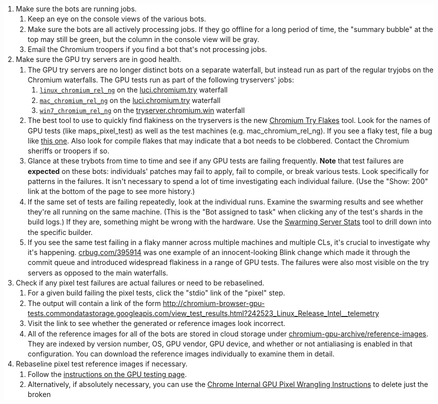 1.  Make sure the bots are running jobs.
    1.  Keep an eye on the console views of the various bots.
    1.  Make sure the bots are all actively processing jobs. If they go offline
        for a long period of time, the "summary bubble" at the top may still be
        green, but the column in the console view will be gray.
    1.  Email the Chromium troopers if you find a bot that's not processing
        jobs.
1.  Make sure the GPU try servers are in good health.
    1.  The GPU try servers are no longer distinct bots on a separate
        waterfall, but instead run as part of the regular tryjobs on the
        Chromium waterfalls. The GPU tests run as part of the following
        tryservers' jobs:
        1.  <code>[linux_chromium_rel_ng]</code> on the [luci.chromium.try]
            waterfall
        1.  <code>[mac_chromium_rel_ng]</code> on the [luci.chromium.try]
            waterfall
            <!-- TODO(kainino): update link to luci.chromium.try -->
        1.  <code>[win7_chromium_rel_ng]</code> on the [tryserver.chromium.win]
            waterfall
    1.  The best tool to use to quickly find flakiness on the tryservers is the
        new [Chromium Try Flakes] tool. Look for the names of GPU tests (like
        maps_pixel_test) as well as the test machines (e.g.
        mac_chromium_rel_ng). If you see a flaky test, file a bug like [this
        one](http://crbug.com/444430). Also look for compile flakes that may
        indicate that a bot needs to be clobbered. Contact the Chromium
        sheriffs or troopers if so.
    1.  Glance at these trybots from time to time and see if any GPU tests are
        failing frequently. **Note** that test failures are **expected** on
        these bots: individuals' patches may fail to apply, fail to compile, or
        break various tests. Look specifically for patterns in the failures. It
        isn't necessary to spend a lot of time investigating each individual
        failure. (Use the "Show: 200" link at the bottom of the page to see
        more history.)
    1.  If the same set of tests are failing repeatedly, look at the individual
        runs. Examine the swarming results and see whether they're all running
        on the same machine. (This is the "Bot assigned to task" when clicking
        any of the test's shards in the build logs.) If they are, something
        might be wrong with the hardware. Use the [Swarming Server Stats] tool
        to drill down into the specific builder.
    1.  If you see the same test failing in a flaky manner across multiple
        machines and multiple CLs, it's crucial to investigate why it's
        happening. [crbug.com/395914](http://crbug.com/395914) was one example
        of an innocent-looking Blink change which made it through the commit
        queue and introduced widespread flakiness in a range of GPU tests. The
        failures were also most visible on the try servers as opposed to the
        main waterfalls.
1.  Check if any pixel test failures are actual failures or need to be
    rebaselined.
    1.  For a given build failing the pixel tests, click the "stdio" link of
        the "pixel" step.
    1.  The output will contain a link of the form
        <http://chromium-browser-gpu-tests.commondatastorage.googleapis.com/view_test_results.html?242523_Linux_Release_Intel__telemetry>
    1.  Visit the link to see whether the generated or reference images look
        incorrect.
    1.  All of the reference images for all of the bots are stored in cloud
        storage under [chromium-gpu-archive/reference-images]. They are indexed
        by version number, OS, GPU vendor, GPU device, and whether or not
        antialiasing is enabled in that configuration. You can download the
        reference images individually to examine them in detail.
1.  Rebaseline pixel test reference images if necessary.
    1.  Follow the [instructions on the GPU testing page].
    1.  Alternatively, if absolutely necessary, you can use the [Chrome
        Internal GPU Pixel Wrangling Instructions] to delete just the broken

[slides]: https://docs.google.com/presentation/d/1sZjyNe2apUhwr5sinRfPs7eTzH-3zO0VQ-Cj-8DlEDQ/edit?usp=sharing
[Tour of the Chromium Buildbot Waterfall]: http://www.chromium.org/developers/testing/chromium-build-infrastructure/tour-of-the-chromium-buildbot
[Chromium GPU]: https://ci.chromium.org/p/chromium/g/chromium.gpu/console?reload=120
[Chromium GPU FYI]: https://ci.chromium.org/p/chromium/g/chromium.gpu.fyi/console?reload=120
[ANGLE tryservers]: https://build.chromium.org/p/tryserver.chromium.angle/waterfall
[ANGLE Wrangler]: https://sites.google.com/a/chromium.org/dev/developers/how-tos/angle-wrangling
[GPU Testing]: https://sites.google.com/a/chromium.org/dev/developers/testing/gpu-testing
[access to the bots]: https://sites.google.com/a/google.com/chrome-infrastructure/golo/remote-access?pli=1
[Flake linker]: https://chrome.google.com/webstore/detail/flake-linker/boamnmbgmfnobomddmenbaicodgglkhc
[Sheriff-O-Matic now has support for the chromium.gpu.fyi waterfall]: https://sheriff-o-matic.appspot.com/chromium.gpu.fyi
[Chromium tab]: https://sheriff-o-matic.appspot.com/chromium
[tree sheriffing page]: https://sites.google.com/a/chromium.org/dev/developers/tree-sheriffs
[linux_chromium_rel_ng]: https://ci.chromium.org/p/chromium/builders/luci.chromium.try/linux_chromium_rel_ng
[luci.chromium.try]: https://ci.chromium.org/p/chromium/g/luci.chromium.try/builders
[mac_chromium_rel_ng]: https://ci.chromium.org/p/chromium/builders/luci.chromium.try/mac_chromium_rel_ng
[tryserver.chromium.mac]: https://ci.chromium.org/p/chromium/g/tryserver.chromium.mac/builders
[win7_chromium_rel_ng]: https://ci.chromium.org/buildbot/tryserver.chromium.win/win7_chromium_rel_ng/
[tryserver.chromium.win]: https://ci.chromium.org/p/chromium/g/tryserver.chromium.win/builders
[Chromium Try Flakes]: http://chromium-try-flakes.appspot.com/
[Swarming Server Stats]: https://chromium-swarm.appspot.com/stats
[chromium-gpu-archive/reference-images]: https://console.developers.google.com/storage/chromium-gpu-archive/reference-images
[instructions on the GPU testing page]: https://sites.google.com/a/chromium.org/dev/developers/testing/gpu-testing#TOC-Updating-and-Adding-New-Pixel-Tests-to-the-GPU-Bots
[Chrome Internal GPU Pixel Wrangling Instructions]: https://sites.google.com/a/google.com/client3d/documents/chrome-internal-gpu-pixel-wrangling-instructions
[src/content/test/gpu/gpu_tests/]: https://chromium.googlesource.com/chromium/src/+/master/content/test/gpu/gpu_tests/
[webgl_conformance_expectations.py]: https://chromium.googlesource.com/chromium/src/+/master/content/test/gpu/gpu_tests/webgl_conformance_expectations.py
[gpu_process_expectations.py]: https://chromium.googlesource.com/chromium/src/+/master/content/test/gpu/gpu_tests/gpu_process_expectations.py
[pixel_expectations.py]: https://chromium.googlesource.com/chromium/src/+/master/content/test/gpu/gpu_tests/pixel_expectations.py
[stamping out flakiness]: gpu_testing.md#Stamping-out-Flakiness
[gtest-DISABLED]: https://github.com/google/googletest/blob/master/googletest/docs/AdvancedGuide.md#temporarily-disabling-tests
[Chrome Internal GPU Pixel Wrangling Instructions]: https://sites.google.com/a/google.com/client3d/documents/chrome-internal-gpu-pixel-wrangling-instructions
[telemetry documentation]: https://cs.chromium.org/chromium/src/third_party/catapult/telemetry/docs/run_benchmarks_locally.md
[Chrome Internal GPU Pixel Wrangling Instructions]: https://sites.google.com/a/google.com/client3d/documents/chrome-internal-gpu-pixel-wrangling-instructions